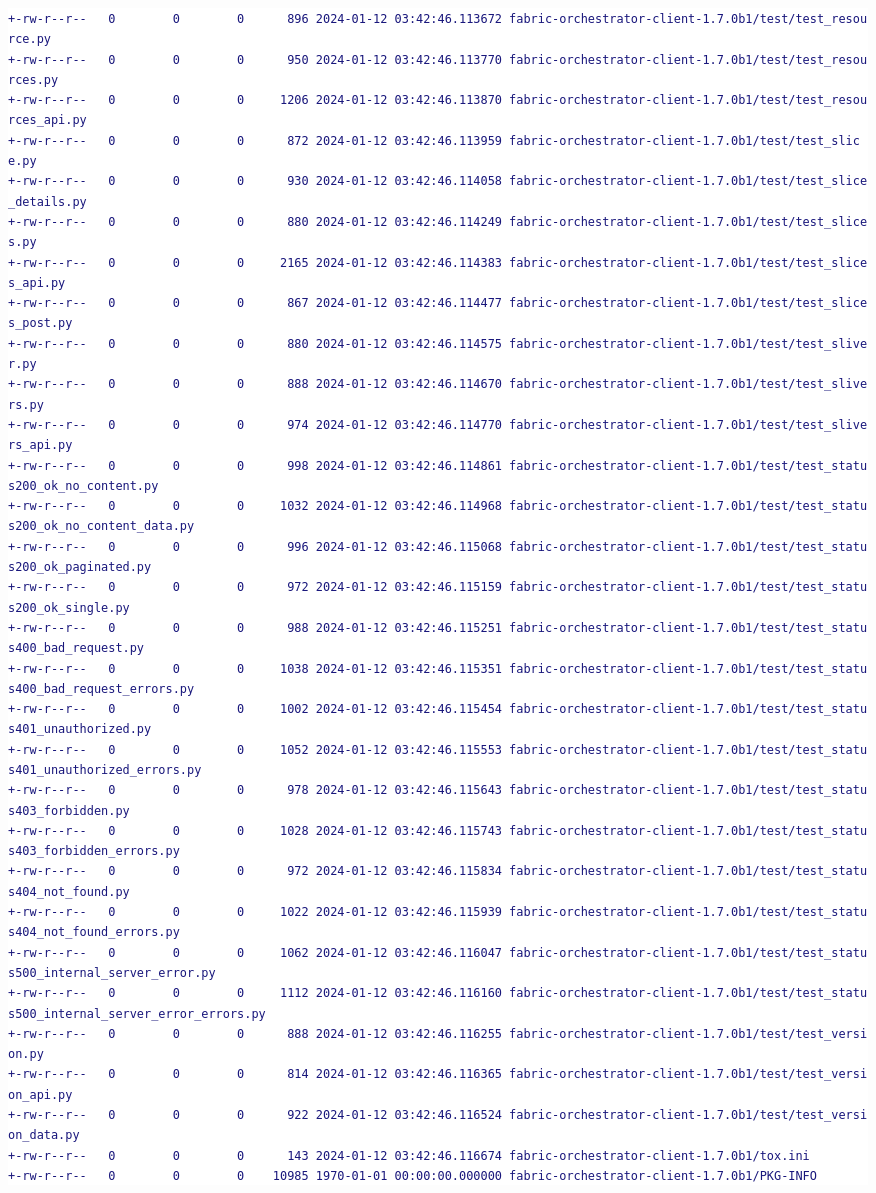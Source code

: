 ```diff
+-rw-r--r--   0        0        0      896 2024-01-12 03:42:46.113672 fabric-orchestrator-client-1.7.0b1/test/test_resource.py
+-rw-r--r--   0        0        0      950 2024-01-12 03:42:46.113770 fabric-orchestrator-client-1.7.0b1/test/test_resources.py
+-rw-r--r--   0        0        0     1206 2024-01-12 03:42:46.113870 fabric-orchestrator-client-1.7.0b1/test/test_resources_api.py
+-rw-r--r--   0        0        0      872 2024-01-12 03:42:46.113959 fabric-orchestrator-client-1.7.0b1/test/test_slice.py
+-rw-r--r--   0        0        0      930 2024-01-12 03:42:46.114058 fabric-orchestrator-client-1.7.0b1/test/test_slice_details.py
+-rw-r--r--   0        0        0      880 2024-01-12 03:42:46.114249 fabric-orchestrator-client-1.7.0b1/test/test_slices.py
+-rw-r--r--   0        0        0     2165 2024-01-12 03:42:46.114383 fabric-orchestrator-client-1.7.0b1/test/test_slices_api.py
+-rw-r--r--   0        0        0      867 2024-01-12 03:42:46.114477 fabric-orchestrator-client-1.7.0b1/test/test_slices_post.py
+-rw-r--r--   0        0        0      880 2024-01-12 03:42:46.114575 fabric-orchestrator-client-1.7.0b1/test/test_sliver.py
+-rw-r--r--   0        0        0      888 2024-01-12 03:42:46.114670 fabric-orchestrator-client-1.7.0b1/test/test_slivers.py
+-rw-r--r--   0        0        0      974 2024-01-12 03:42:46.114770 fabric-orchestrator-client-1.7.0b1/test/test_slivers_api.py
+-rw-r--r--   0        0        0      998 2024-01-12 03:42:46.114861 fabric-orchestrator-client-1.7.0b1/test/test_status200_ok_no_content.py
+-rw-r--r--   0        0        0     1032 2024-01-12 03:42:46.114968 fabric-orchestrator-client-1.7.0b1/test/test_status200_ok_no_content_data.py
+-rw-r--r--   0        0        0      996 2024-01-12 03:42:46.115068 fabric-orchestrator-client-1.7.0b1/test/test_status200_ok_paginated.py
+-rw-r--r--   0        0        0      972 2024-01-12 03:42:46.115159 fabric-orchestrator-client-1.7.0b1/test/test_status200_ok_single.py
+-rw-r--r--   0        0        0      988 2024-01-12 03:42:46.115251 fabric-orchestrator-client-1.7.0b1/test/test_status400_bad_request.py
+-rw-r--r--   0        0        0     1038 2024-01-12 03:42:46.115351 fabric-orchestrator-client-1.7.0b1/test/test_status400_bad_request_errors.py
+-rw-r--r--   0        0        0     1002 2024-01-12 03:42:46.115454 fabric-orchestrator-client-1.7.0b1/test/test_status401_unauthorized.py
+-rw-r--r--   0        0        0     1052 2024-01-12 03:42:46.115553 fabric-orchestrator-client-1.7.0b1/test/test_status401_unauthorized_errors.py
+-rw-r--r--   0        0        0      978 2024-01-12 03:42:46.115643 fabric-orchestrator-client-1.7.0b1/test/test_status403_forbidden.py
+-rw-r--r--   0        0        0     1028 2024-01-12 03:42:46.115743 fabric-orchestrator-client-1.7.0b1/test/test_status403_forbidden_errors.py
+-rw-r--r--   0        0        0      972 2024-01-12 03:42:46.115834 fabric-orchestrator-client-1.7.0b1/test/test_status404_not_found.py
+-rw-r--r--   0        0        0     1022 2024-01-12 03:42:46.115939 fabric-orchestrator-client-1.7.0b1/test/test_status404_not_found_errors.py
+-rw-r--r--   0        0        0     1062 2024-01-12 03:42:46.116047 fabric-orchestrator-client-1.7.0b1/test/test_status500_internal_server_error.py
+-rw-r--r--   0        0        0     1112 2024-01-12 03:42:46.116160 fabric-orchestrator-client-1.7.0b1/test/test_status500_internal_server_error_errors.py
+-rw-r--r--   0        0        0      888 2024-01-12 03:42:46.116255 fabric-orchestrator-client-1.7.0b1/test/test_version.py
+-rw-r--r--   0        0        0      814 2024-01-12 03:42:46.116365 fabric-orchestrator-client-1.7.0b1/test/test_version_api.py
+-rw-r--r--   0        0        0      922 2024-01-12 03:42:46.116524 fabric-orchestrator-client-1.7.0b1/test/test_version_data.py
+-rw-r--r--   0        0        0      143 2024-01-12 03:42:46.116674 fabric-orchestrator-client-1.7.0b1/tox.ini
+-rw-r--r--   0        0        0    10985 1970-01-01 00:00:00.000000 fabric-orchestrator-client-1.7.0b1/PKG-INFO
```
